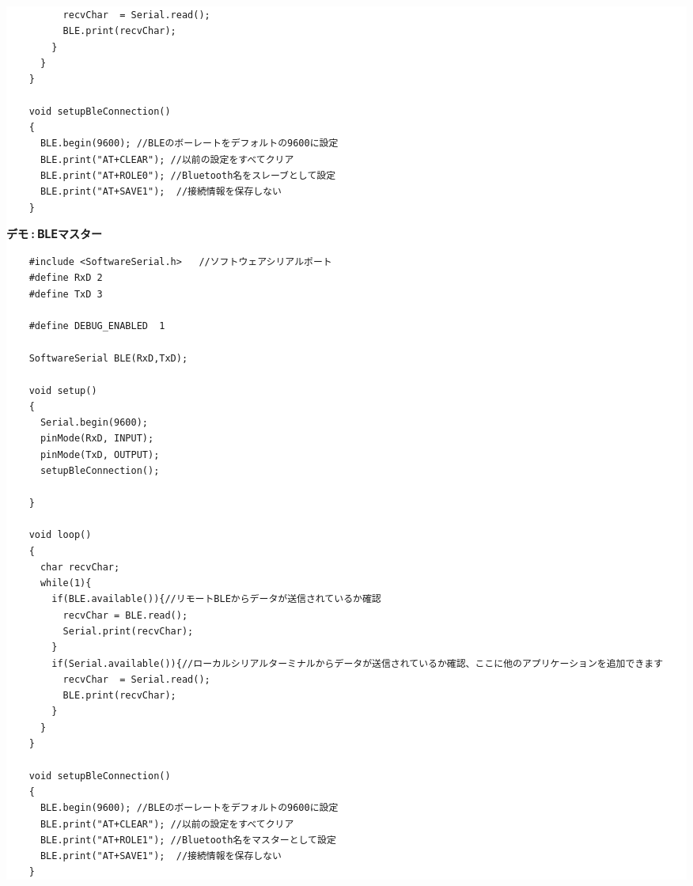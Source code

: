 ```
          recvChar  = Serial.read();
          BLE.print(recvChar);
        }
      }
    }

    void setupBleConnection()
    {
      BLE.begin(9600); //BLEのボーレートをデフォルトの9600に設定
      BLE.print("AT+CLEAR"); //以前の設定をすべてクリア
      BLE.print("AT+ROLE0"); //Bluetooth名をスレーブとして設定
      BLE.print("AT+SAVE1");  //接続情報を保存しない
    }
```

**デモ : BLEマスター**

```
    #include <SoftwareSerial.h>   //ソフトウェアシリアルポート
    #define RxD 2
    #define TxD 3

    #define DEBUG_ENABLED  1

    SoftwareSerial BLE(RxD,TxD);

    void setup()
    {
      Serial.begin(9600);
      pinMode(RxD, INPUT);
      pinMode(TxD, OUTPUT);
      setupBleConnection();

    }

    void loop()
    {
      char recvChar;
      while(1){
        if(BLE.available()){//リモートBLEからデータが送信されているか確認
          recvChar = BLE.read();
          Serial.print(recvChar);
        }
        if(Serial.available()){//ローカルシリアルターミナルからデータが送信されているか確認、ここに他のアプリケーションを追加できます
          recvChar  = Serial.read();
          BLE.print(recvChar);
        }
      }
    }

    void setupBleConnection()
    {
      BLE.begin(9600); //BLEのボーレートをデフォルトの9600に設定
      BLE.print("AT+CLEAR"); //以前の設定をすべてクリア
      BLE.print("AT+ROLE1"); //Bluetooth名をマスターとして設定
      BLE.print("AT+SAVE1");  //接続情報を保存しない
    }
```
